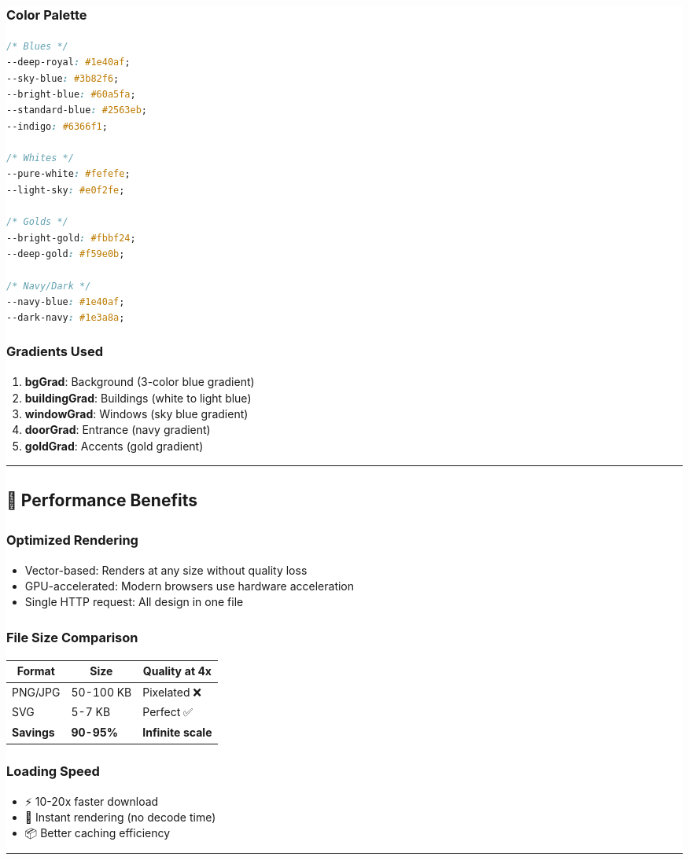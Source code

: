 ### **Color Palette**
```css
/* Blues */
--deep-royal: #1e40af;
--sky-blue: #3b82f6;
--bright-blue: #60a5fa;
--standard-blue: #2563eb;
--indigo: #6366f1;

/* Whites */
--pure-white: #fefefe;
--light-sky: #e0f2fe;

/* Golds */
--bright-gold: #fbbf24;
--deep-gold: #f59e0b;

/* Navy/Dark */
--navy-blue: #1e40af;
--dark-navy: #1e3a8a;
```

### **Gradients Used**
1. **bgGrad**: Background (3-color blue gradient)
2. **buildingGrad**: Buildings (white to light blue)
3. **windowGrad**: Windows (sky blue gradient)
4. **doorGrad**: Entrance (navy gradient)
5. **goldGrad**: Accents (gold gradient)

---

## 🚀 Performance Benefits

### **Optimized Rendering**
- Vector-based: Renders at any size without quality loss
- GPU-accelerated: Modern browsers use hardware acceleration
- Single HTTP request: All design in one file

### **File Size Comparison**
| Format | Size | Quality at 4x |
|--------|------|---------------|
| PNG/JPG | 50-100 KB | Pixelated ❌ |
| SVG | 5-7 KB | Perfect ✅ |
| **Savings** | **90-95%** | **Infinite scale** |

### **Loading Speed**
- ⚡ 10-20x faster download
- 🎯 Instant rendering (no decode time)
- 📦 Better caching efficiency

---